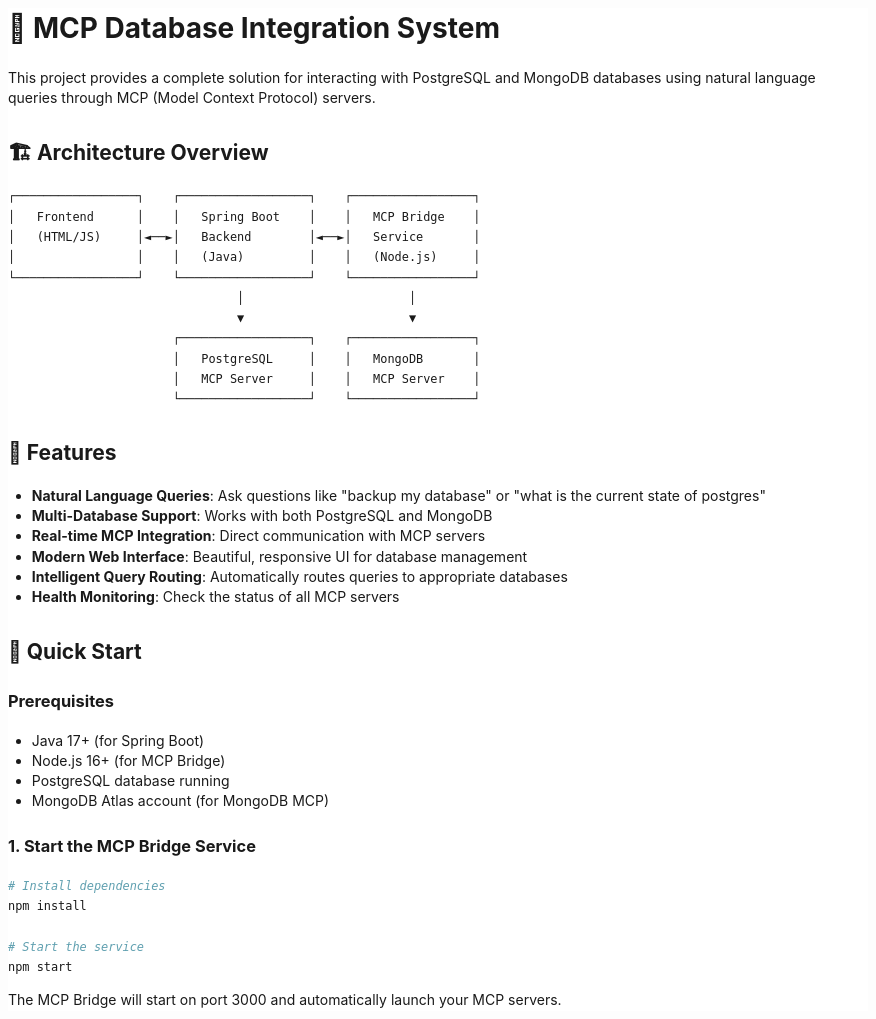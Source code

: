 # 🚀 MCP Database Integration System

This project provides a complete solution for interacting with PostgreSQL and MongoDB databases using natural language queries through MCP (Model Context Protocol) servers.

## 🏗️ Architecture Overview

```
┌─────────────────┐    ┌──────────────────┐    ┌─────────────────┐
│   Frontend      │    │   Spring Boot    │    │   MCP Bridge    │
│   (HTML/JS)     │◄──►│   Backend        │◄──►│   Service       │
│                 │    │   (Java)         │    │   (Node.js)     │
└─────────────────┘    └──────────────────┘    └─────────────────┘
                                │                       │
                                ▼                       ▼
                       ┌──────────────────┐    ┌─────────────────┐
                       │   PostgreSQL     │    │   MongoDB       │
                       │   MCP Server     │    │   MCP Server    │
                       └──────────────────┘    └─────────────────┘
```

## 🎯 Features

- **Natural Language Queries**: Ask questions like "backup my database" or "what is the current state of postgres"
- **Multi-Database Support**: Works with both PostgreSQL and MongoDB
- **Real-time MCP Integration**: Direct communication with MCP servers
- **Modern Web Interface**: Beautiful, responsive UI for database management
- **Intelligent Query Routing**: Automatically routes queries to appropriate databases
- **Health Monitoring**: Check the status of all MCP servers

## 🚀 Quick Start

### Prerequisites

- Java 17+ (for Spring Boot)
- Node.js 16+ (for MCP Bridge)
- PostgreSQL database running
- MongoDB Atlas account (for MongoDB MCP)

### 1. Start the MCP Bridge Service

```bash
# Install dependencies
npm install

# Start the service
npm start
```

The MCP Bridge will start on port 3000 and automatically launch your MCP servers.
